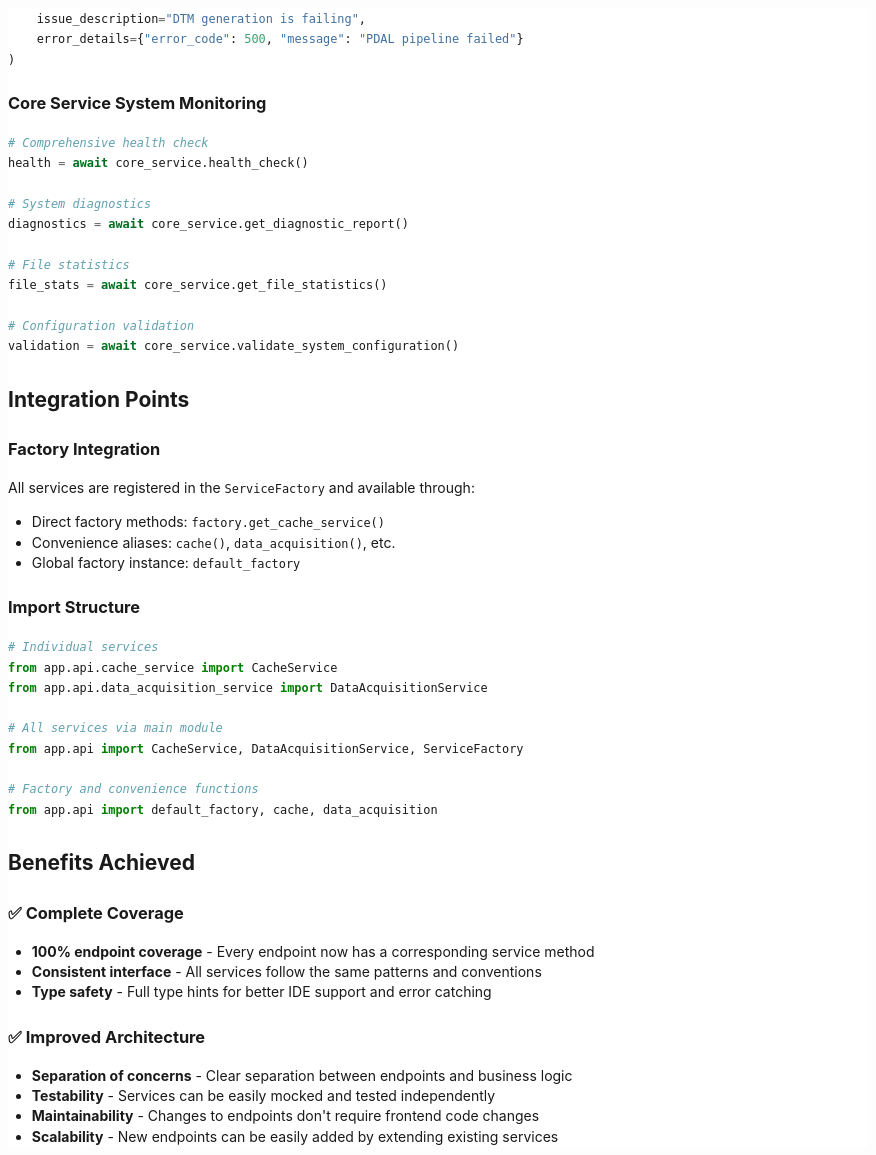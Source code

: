 ```python
    issue_description="DTM generation is failing",
    error_details={"error_code": 500, "message": "PDAL pipeline failed"}
)
```

### Core Service System Monitoring
```python
# Comprehensive health check
health = await core_service.health_check()

# System diagnostics
diagnostics = await core_service.get_diagnostic_report()

# File statistics
file_stats = await core_service.get_file_statistics()

# Configuration validation
validation = await core_service.validate_system_configuration()
```

## Integration Points

### Factory Integration
All services are registered in the `ServiceFactory` and available through:
- Direct factory methods: `factory.get_cache_service()`
- Convenience aliases: `cache()`, `data_acquisition()`, etc.
- Global factory instance: `default_factory`

### Import Structure
```python
# Individual services
from app.api.cache_service import CacheService
from app.api.data_acquisition_service import DataAcquisitionService

# All services via main module
from app.api import CacheService, DataAcquisitionService, ServiceFactory

# Factory and convenience functions
from app.api import default_factory, cache, data_acquisition
```

## Benefits Achieved

### ✅ Complete Coverage
- **100% endpoint coverage** - Every endpoint now has a corresponding service method
- **Consistent interface** - All services follow the same patterns and conventions
- **Type safety** - Full type hints for better IDE support and error catching

### ✅ Improved Architecture
- **Separation of concerns** - Clear separation between endpoints and business logic
- **Testability** - Services can be easily mocked and tested independently
- **Maintainability** - Changes to endpoints don't require frontend code changes
- **Scalability** - New endpoints can be easily added by extending existing services
